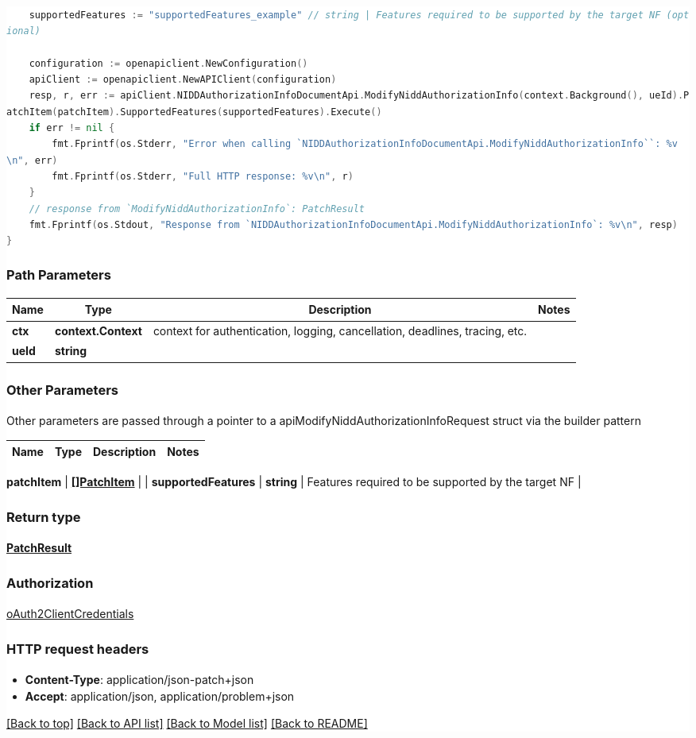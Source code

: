 ```go
    supportedFeatures := "supportedFeatures_example" // string | Features required to be supported by the target NF (optional)

    configuration := openapiclient.NewConfiguration()
    apiClient := openapiclient.NewAPIClient(configuration)
    resp, r, err := apiClient.NIDDAuthorizationInfoDocumentApi.ModifyNiddAuthorizationInfo(context.Background(), ueId).PatchItem(patchItem).SupportedFeatures(supportedFeatures).Execute()
    if err != nil {
        fmt.Fprintf(os.Stderr, "Error when calling `NIDDAuthorizationInfoDocumentApi.ModifyNiddAuthorizationInfo``: %v\n", err)
        fmt.Fprintf(os.Stderr, "Full HTTP response: %v\n", r)
    }
    // response from `ModifyNiddAuthorizationInfo`: PatchResult
    fmt.Fprintf(os.Stdout, "Response from `NIDDAuthorizationInfoDocumentApi.ModifyNiddAuthorizationInfo`: %v\n", resp)
}
```

### Path Parameters


Name | Type | Description  | Notes
------------- | ------------- | ------------- | -------------
**ctx** | **context.Context** | context for authentication, logging, cancellation, deadlines, tracing, etc.
**ueId** | **string** |  | 

### Other Parameters

Other parameters are passed through a pointer to a apiModifyNiddAuthorizationInfoRequest struct via the builder pattern


Name | Type | Description  | Notes
------------- | ------------- | ------------- | -------------

 **patchItem** | [**[]PatchItem**](PatchItem.md) |  | 
 **supportedFeatures** | **string** | Features required to be supported by the target NF | 

### Return type

[**PatchResult**](PatchResult.md)

### Authorization

[oAuth2ClientCredentials](../README.md#oAuth2ClientCredentials)

### HTTP request headers

- **Content-Type**: application/json-patch+json
- **Accept**: application/json, application/problem+json

[[Back to top]](#) [[Back to API list]](../README.md#documentation-for-api-endpoints)
[[Back to Model list]](../README.md#documentation-for-models)
[[Back to README]](../README.md)
